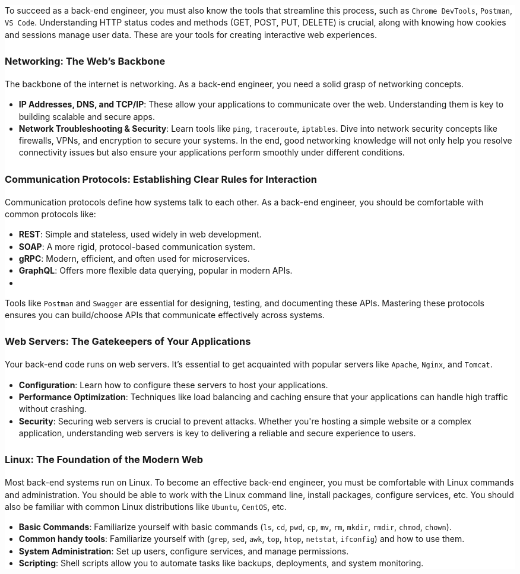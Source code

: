 To succeed as a back-end engineer, you must also know the tools that streamline this process, such as `Chrome DevTools`, `Postman`, `VS Code`. Understanding HTTP status codes and methods (GET, POST, PUT, DELETE) is crucial, along with knowing how cookies and sessions manage user data. These are your tools for creating interactive web experiences.

### Networking: The Web’s Backbone
The backbone of the internet is networking. As a back-end engineer, you need a solid grasp of networking concepts.

- **IP Addresses, DNS, and TCP/IP**: These allow your applications to communicate over the web. Understanding them is key to building scalable and secure apps.
- **Network Troubleshooting & Security**: Learn tools like `ping`, `traceroute`, `iptables`. Dive into network security concepts like firewalls, VPNs, and encryption to secure your systems.
In the end, good networking knowledge will not only help you resolve connectivity issues but also ensure your applications perform smoothly under different conditions.

### Communication Protocols: Establishing Clear Rules for Interaction
Communication protocols define how systems talk to each other. As a back-end engineer, you should be comfortable with common protocols like:

- **REST**: Simple and stateless, used widely in web development.
- **SOAP**: A more rigid, protocol-based communication system.
- **gRPC**: Modern, efficient, and often used for microservices.
- **GraphQL**: Offers more flexible data querying, popular in modern APIs.
- 
Tools like `Postman` and `Swagger` are essential for designing, testing, and documenting these APIs. Mastering these protocols ensures you can build/choose APIs that communicate effectively across systems.

### Web Servers: The Gatekeepers of Your Applications
Your back-end code runs on web servers. It’s essential to get acquainted with popular servers like `Apache`, `Nginx`, and `Tomcat`.

- **Configuration**: Learn how to configure these servers to host your applications.
- **Performance Optimization**: Techniques like load balancing and caching ensure that your applications can handle high traffic without crashing.
- **Security**: Securing web servers is crucial to prevent attacks.
Whether you're hosting a simple website or a complex application, understanding web servers is key to delivering a reliable and secure experience to users.

### Linux: The Foundation of the Modern Web
Most back-end systems run on Linux. To become an effective back-end engineer, you must be comfortable with Linux commands and administration. You should be able to work with the Linux command line, install packages, configure services, etc. You should also be familiar with common Linux distributions like `Ubuntu`, `CentOS`, etc.

- **Basic Commands**: Familiarize yourself with basic commands (`ls`, `cd`, `pwd`, `cp`, `mv`, `rm`, `mkdir`, `rmdir`, `chmod`, `chown`).
- **Common handy tools**:  Familiarize yourself with (`grep`, `sed`, `awk`, `top`, `htop`, `netstat`, `ifconfig`) and how to use them. 
- **System Administration**: Set up users, configure services, and manage permissions.
- **Scripting**: Shell scripts allow you to automate tasks like backups, deployments, and system monitoring.
 